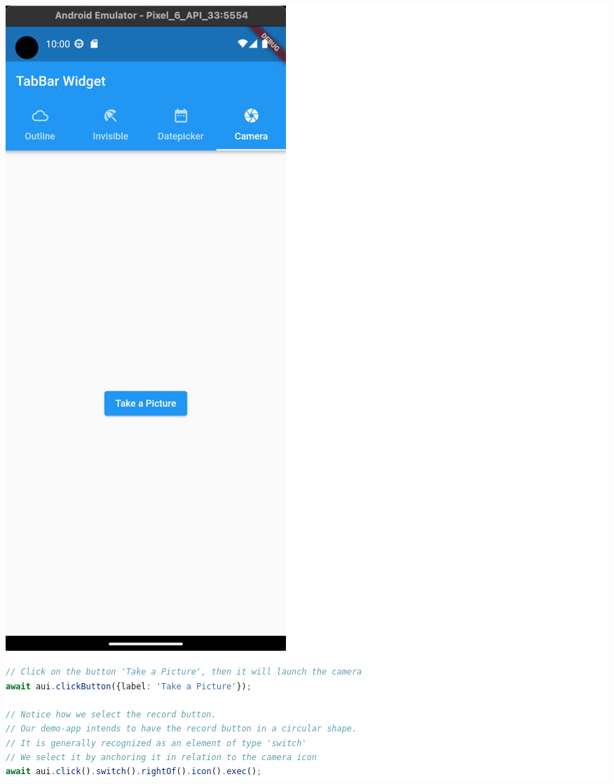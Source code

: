 ![Camera tab of the demo app](images/flutter-sample-app-third-tab-camera.jpeg)

```typescript
// Click on the button 'Take a Picture', then it will launch the camera
await aui.clickButton({label: 'Take a Picture'});

// Notice how we select the record button.
// Our demo-app intends to have the record button in a circular shape.
// It is generally recognized as an element of type 'switch'
// We select it by anchoring it in relation to the camera icon
await aui.click().switch().rightOf().icon().exec();
```
